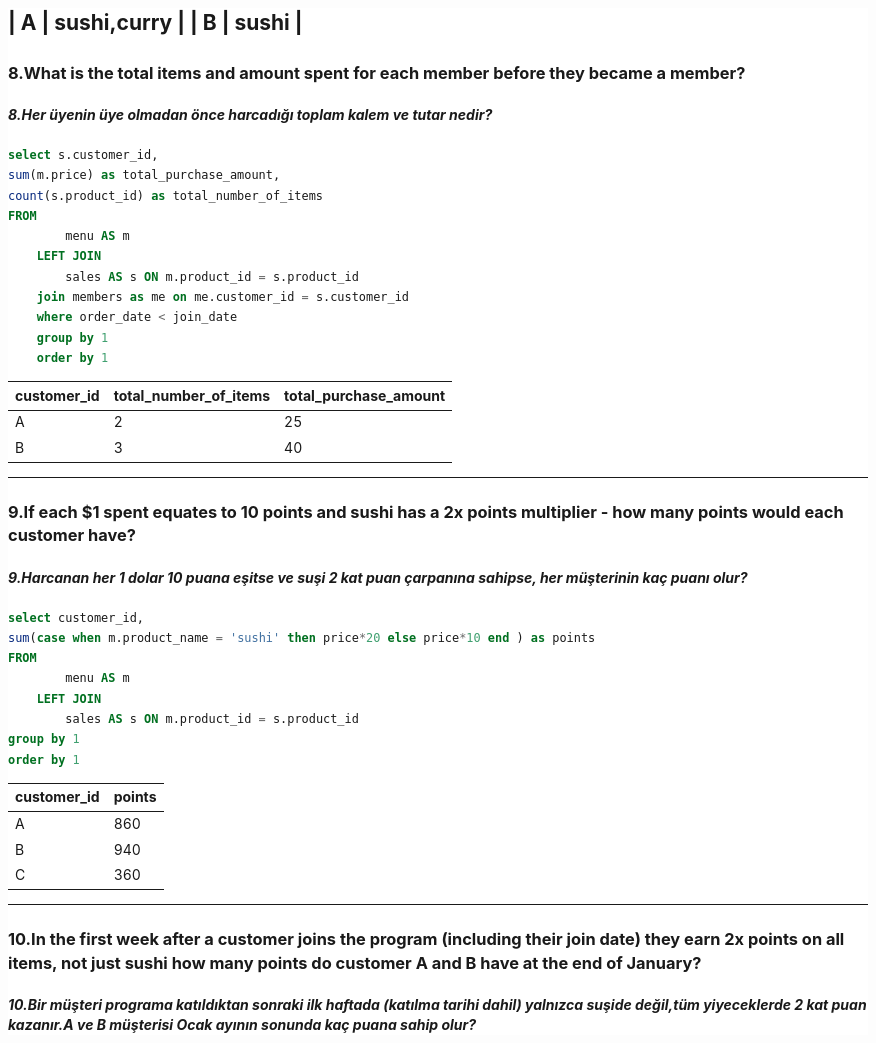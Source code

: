 | A           | sushi,curry  |
| B           | sushi        |
---
### 8.What is the total items and amount spent for each member before they became a member?
#### *8.Her üyenin üye olmadan önce harcadığı toplam kalem ve tutar nedir?*
```sql
select s.customer_id,
sum(m.price) as total_purchase_amount,
count(s.product_id) as total_number_of_items
FROM
        menu AS m
    LEFT JOIN
        sales AS s ON m.product_id = s.product_id
	join members as me on me.customer_id = s.customer_id
	where order_date < join_date
	group by 1
	order by 1
```
| customer_id | total_number_of_items | total_purchase_amount |
| ----------- | --------------------- | --------------------- |
| A           | 2                     | 25                    |
| B           | 3                     | 40                    |
---
### 9.If each $1 spent equates to 10 points and sushi has a 2x points multiplier - how many points would each customer have?
#### *9.Harcanan her 1 dolar 10 puana eşitse ve suşi 2 kat puan çarpanına sahipse, her müşterinin kaç puanı olur?*
```sql
select customer_id,
sum(case when m.product_name = 'sushi' then price*20 else price*10 end ) as points
FROM
        menu AS m
    LEFT JOIN
        sales AS s ON m.product_id = s.product_id
group by 1
order by 1
```

| customer_id | points |
| ----------- | ------ |
| A           | 860    |
| B           | 940    |
| C           | 360    |
---
### 10.In the first week after a customer joins the program (including their join date) they earn 2x points on all items, not just sushi how many points do customer A and B have at the end of January?
#### *10.Bir müşteri programa katıldıktan sonraki ilk haftada (katılma tarihi dahil) yalnızca suşide değil,tüm yiyeceklerde 2 kat puan kazanır.A ve B müşterisi Ocak ayının sonunda kaç puana sahip olur?*
